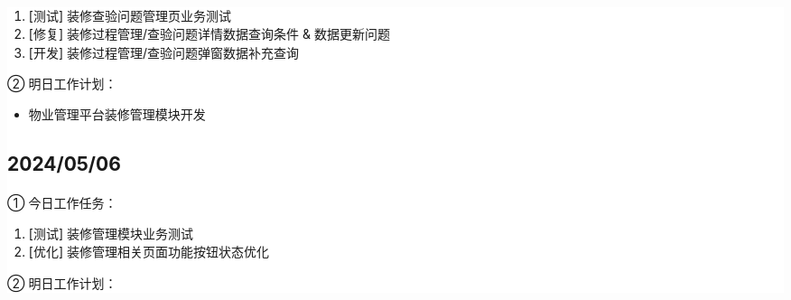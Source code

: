 1. [测试] 装修查验问题管理页业务测试
2. [修复] 装修过程管理/查验问题详情数据查询条件 & 数据更新问题
3. [开发] 装修过程管理/查验问题弹窗数据补充查询

② 明日工作计划：

- 物业管理平台装修管理模块开发

## 2024/05/06

① 今日工作任务：

1. [测试] 装修管理模块业务测试
2. [优化] 装修管理相关页面功能按钮状态优化

② 明日工作计划：

